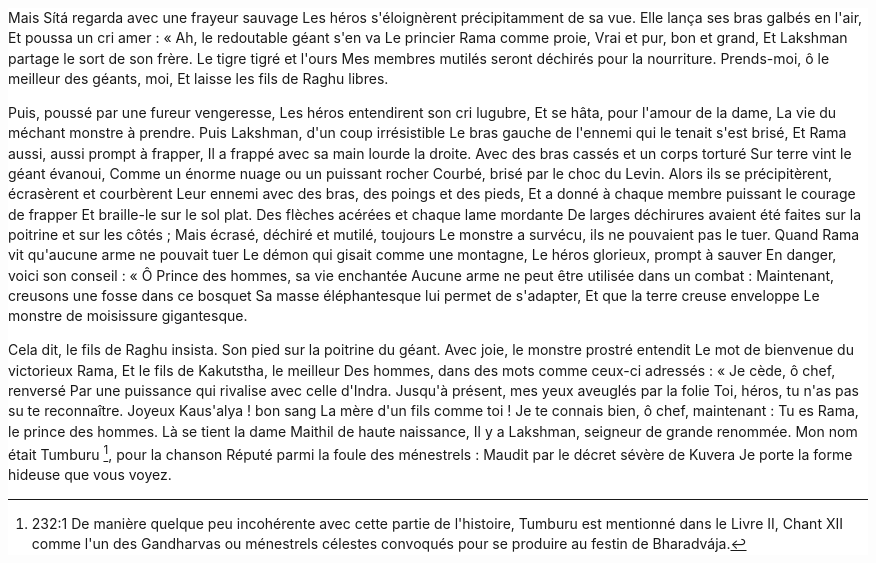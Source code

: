 Mais Sítá regarda avec une frayeur sauvage
Les héros s'éloignèrent précipitamment de sa vue.
Elle lança ses bras galbés en l'air,
Et poussa un cri amer :
« Ah, le redoutable géant s'en va
Le princier Rama comme proie,
Vrai et pur, bon et grand,
Et Lakshman partage le sort de son frère.
Le tigre tigré et l'ours
Mes membres mutilés seront déchirés pour la nourriture.
Prends-moi, ô le meilleur des géants, moi,
Et laisse les fils de Raghu libres.

Puis, poussé par une fureur vengeresse,
Les héros entendirent son cri lugubre,
Et se hâta, pour l'amour de la dame,
La vie du méchant monstre à prendre.
Puis Lakshman, d'un coup irrésistible
Le bras gauche de l'ennemi qui le tenait s'est brisé,
Et Rama aussi, aussi prompt à frapper,
Il a frappé avec sa main lourde la droite.
Avec des bras cassés et un corps torturé
Sur terre vint le géant évanoui,
Comme un énorme nuage ou un puissant rocher
Courbé, brisé par le choc du Levin.
Alors ils se précipitèrent, écrasèrent et courbèrent
Leur ennemi avec des bras, des poings et des pieds,
Et a donné à chaque membre puissant le courage de frapper
Et braille-le sur le sol plat.
Des flèches acérées et chaque lame mordante
De larges déchirures avaient été faites sur la poitrine et sur les côtés ;
Mais écrasé, déchiré et mutilé, toujours
Le monstre a survécu, ils ne pouvaient pas le tuer.
Quand Rama vit qu'aucune arme ne pouvait tuer
Le démon qui gisait comme une montagne,
Le héros glorieux, prompt à sauver
En danger, voici son conseil :
« Ô Prince des hommes, sa vie enchantée
Aucune arme ne peut être utilisée dans un combat :
Maintenant, creusons une fosse dans ce bosquet
Sa masse éléphantesque lui permet de s'adapter,
Et que la terre creuse enveloppe
Le monstre de moisissure gigantesque.

Cela dit, le fils de Raghu insista.
Son pied sur la poitrine du géant.
Avec joie, le monstre prostré entendit
Le mot de bienvenue du victorieux Rama,
Et le fils de Kakutstha, le meilleur
Des hommes, dans des mots comme ceux-ci adressés :
« Je cède, ô chef, renversé
Par une puissance qui rivalise avec celle d'Indra.
Jusqu'à présent, mes yeux aveuglés par la folie
Toi, héros, tu n'as pas su te reconnaître.
Joyeux Kaus'alya ! bon sang
La mère d'un fils comme toi !
Je te connais bien, ô chef, maintenant :
Tu es Rama, le prince des hommes.
Là se tient la dame Maithil de haute naissance,
Il y a Lakshman, seigneur de grande renommée.
Mon nom était Tumburu [^408], pour la chanson
Réputé parmi la foule des ménestrels :
Maudit par le décret sévère de Kuvera
Je porte la forme hideuse que vous voyez.

[^401]: 229:1 Nymphes célestes.
[^402]: 229:2 La nourriture (_illisible_) présente à tous les êtres créés.
[^403]: 229:3 Le beurre clarifié, etc. jeté dans le feu sacré.
[^404]: 230:1 Le Dieu-Lune : « il est », dit le commentateur, « la divinité spéciale des brahmanes. »
[^405]: 230:2 Parce qu'il était une incarnation de la divinité, dit le commentateur, « autrement un tel honneur rendu par des hommes de la caste sacerdotale à un militaire serait inapproprié. »
[^406]: 231:1 Le Roi des oiseaux.
[^407]: 231:2 _Kálántakayamopamam_, ressemblant à Yama le destructeur.
[^408]: 232:1 De manière quelque peu incohérente avec cette partie de l'histoire, Tumburu est mentionné dans le Livre II, Chant XII comme l'un des Gandharvas ou ménestrels célestes convoqués pour se produire au festin de Bharadvája.
[^409]: 232:2 Rambhá apparaît dans le Livre I, Chant LXIV comme la tentatrice de Visvámitra.
[^410]: 233:1 La conclusion de ce chant n'est qu'une vaine répétition : elle est manifestement apocryphe et constitue une piètre imitation du style de Válmíki. Voir _Notes supplémentaires_.
[^411]: 233:2 « Même lorsqu'il est descendu », dit le commentateur : « Les pieds des dieux ne touchent pas le sol. »
[^412]: 234:1 Un nom d'Indra
[^413]: 234:2 S'achí est l'épouse d'Indra.
[^414]: 234:1b Les sphères ou demeures gagnées par ceux qui ont dûment accompli les sacrifices qui leur sont demandés. Différentes situations sont assignées à ces sphères, certaines les plaçant près du soleil, d'autres près de la lune.
[^415]: 235:1 Ermites qui vivent de racines qu'ils déterrent : littéralement _creuseurs_, dérivé du préfixe _vi_ et _khan_ pour creuser.
[^416]: 235:2 Généralement, des personnages divins de la hauteur du pouce d'un homme, produits des cheveux de Brahmá : ici, selon le commentateur suivi de Gorresio, des ermites qui, lorsqu'ils ont obtenu de la nourriture fraîche, jettent ce qu'ils avaient amassé auparavant.
[^417]: 235:3 Issu des lavages des pieds de Vishnu.
[^418]: 235:4 Quatre feux brûlent autour d'eux, et le soleil au-dessus.
[^419]: 235:1b L'impôt accordé au roi par les lois de Manu.
[^420]: 236:1 Près de la célèbre colline de Rámagiri ou Ráma, aujourd'hui Rám-tek, près de Nagpore — la scène de l'exil du Yaksha dans le _Nuage Messager_.
[^421]: 236:1b Cent _As'vamedhas_ ou sacrifices d'un cheval élèvent le sacrificateur à la dignité d'Indra.
[^422]: 236:2b Indra.
[^423]: 238:1 Gorresio observe que Das'aratha était mort et que Sitá avait été informée de sa mort. Dans sa traduction, il remplace les mots du texte par « tes parents et les miens ». C'est tout à fait superflu. Das'aratha, bien qu'au ciel, s'intéressait toujours avec amour au sort de son fils.